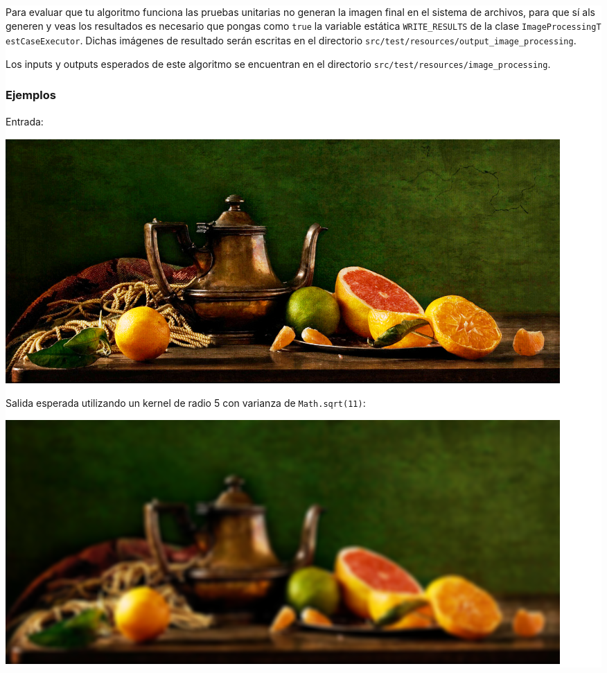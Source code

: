 Para evaluar que tu algoritmo funciona las pruebas unitarias no generan
la imagen final en el sistema de archivos, para que sí als generen y veas
los resultados es necesario que pongas como `true` la variable estática
`WRITE_RESULTS` de la clase `ImageProcessingTestCaseExecutor`. 
Dichas imágenes de resultado serán escritas en el directorio 
`src/test/resources/output_image_processing`.

Los inputs y outputs esperados de este algoritmo se encuentran en el directorio
`src/test/resources/image_processing`.

### Ejemplos

Entrada:

![input](src/test/resources/image_processing/image1.png)

Salida esperada utilizando un kernel de radio 5 con varianza de
`Math.sqrt(11)`:

![expected](src/test/resources/image_processing/image1-gaussian-blur.png)
